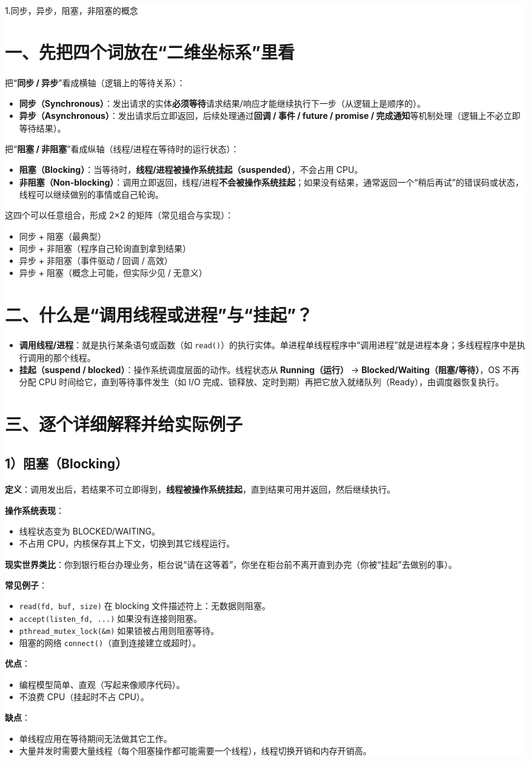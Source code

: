 1.同步，异步，阻塞，非阻塞的概念

# 一、先把四个词放在“二维坐标系”里看

把“**同步 / 异步**”看成横轴（逻辑上的等待关系）：

- **同步（Synchronous）**：发出请求的实体**必须等待**请求结果/响应才能继续执行下一步（从逻辑上是顺序的）。
- **异步（Asynchronous）**：发出请求后立即返回，后续处理通过**回调 / 事件 / future / promise / 完成通知**等机制处理（逻辑上不必立即等待结果）。

把“**阻塞 / 非阻塞**”看成纵轴（线程/进程在等待时的运行状态）：

- **阻塞（Blocking）**：当等待时，**线程/进程被操作系统挂起（suspended）**，不会占用 CPU。
- **非阻塞（Non-blocking）**：调用立即返回，线程/进程**不会被操作系统挂起**；如果没有结果，通常返回一个“稍后再试”的错误码或状态，线程可以继续做别的事情或自己轮询。

这四个可以任意组合，形成 2×2 的矩阵（常见组合与实现）：

- 同步 + 阻塞（最典型）
- 同步 + 非阻塞（程序自己轮询直到拿到结果）
- 异步 + 非阻塞（事件驱动 / 回调 / 高效）
- 异步 + 阻塞（概念上可能，但实际少见 / 无意义）

# 二、什么是“调用线程或进程”与“挂起”？

- **调用线程/进程**：就是执行某条语句或函数（如 `read()`）的执行实体。单进程单线程程序中“调用进程”就是进程本身；多线程程序中是执行调用的那个线程。
- **挂起（suspend / blocked）**：操作系统调度层面的动作。线程状态从 **Running（运行）** → **Blocked/Waiting（阻塞/等待）**，OS 不再分配 CPU 时间给它，直到等待事件发生（如 I/O 完成、锁释放、定时到期）再把它放入就绪队列（Ready），由调度器恢复执行。

# 三、逐个详细解释并给实际例子

## 1）阻塞（Blocking）

**定义**：调用发出后，若结果不可立即得到，**线程被操作系统挂起**，直到结果可用并返回，然后继续执行。

**操作系统表现**：

- 线程状态变为 BLOCKED/WAITING。
- 不占用 CPU，内核保存其上下文，切换到其它线程运行。

**现实世界类比**：你到银行柜台办理业务，柜台说“请在这等着”，你坐在柜台前不离开直到办完（你被“挂起”去做别的事）。

**常见例子**：

- `read(fd, buf, size)` 在 blocking 文件描述符上：无数据则阻塞。
- `accept(listen_fd, ...)` 如果没有连接则阻塞。
- `pthread_mutex_lock(&m)` 如果锁被占用则阻塞等待。
- 阻塞的网络 `connect()`（直到连接建立或超时）。

**优点**：

- 编程模型简单、直观（写起来像顺序代码）。
- 不浪费 CPU（挂起时不占 CPU）。

**缺点**：

- 单线程应用在等待期间无法做其它工作。
- 大量并发时需要大量线程（每个阻塞操作都可能需要一个线程），线程切换开销和内存开销高。

